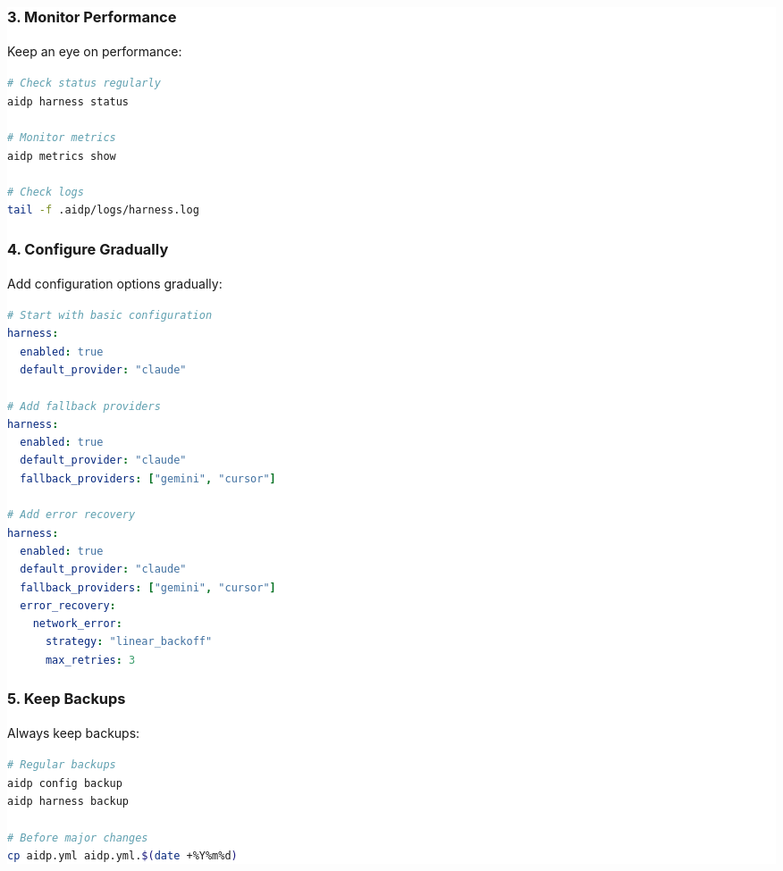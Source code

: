 ### 3. Monitor Performance

Keep an eye on performance:

```bash
# Check status regularly
aidp harness status

# Monitor metrics
aidp metrics show

# Check logs
tail -f .aidp/logs/harness.log
```

### 4. Configure Gradually

Add configuration options gradually:

```yaml
# Start with basic configuration
harness:
  enabled: true
  default_provider: "claude"

# Add fallback providers
harness:
  enabled: true
  default_provider: "claude"
  fallback_providers: ["gemini", "cursor"]

# Add error recovery
harness:
  enabled: true
  default_provider: "claude"
  fallback_providers: ["gemini", "cursor"]
  error_recovery:
    network_error:
      strategy: "linear_backoff"
      max_retries: 3
```

### 5. Keep Backups

Always keep backups:

```bash
# Regular backups
aidp config backup
aidp harness backup

# Before major changes
cp aidp.yml aidp.yml.$(date +%Y%m%d)
```
